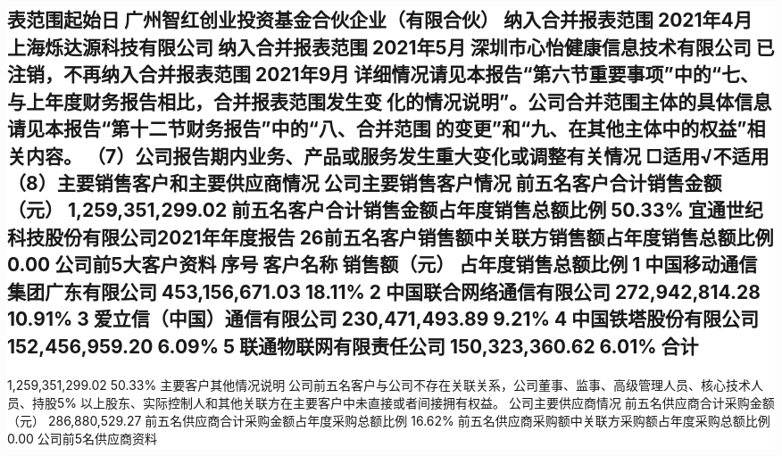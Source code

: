 表范围起始日
广州智红创业投资基金合伙企业（有限合伙）
纳入合并报表范围
2021年4月
上海烁达源科技有限公司
纳入合并报表范围
2021年5月
深圳市心怡健康信息技术有限公司
已注销，不再纳入合并报表范围
2021年9月
详细情况请见本报告“第六节重要事项”中的“七、与上年度财务报告相比，合并报表范围发生变
化的情况说明”。公司合并范围主体的具体信息请见本报告“第十二节财务报告”中的“八、合并范围
的变更”和“九、在其他主体中的权益”相关内容。
（7）公司报告期内业务、产品或服务发生重大变化或调整有关情况
□适用√不适用
（8）主要销售客户和主要供应商情况
公司主要销售客户情况
前五名客户合计销售金额（元）
1,259,351,299.02
前五名客户合计销售金额占年度销售总额比例
50.33%
宜通世纪科技股份有限公司2021年年度报告
26前五名客户销售额中关联方销售额占年度销售总额比例
0.00
公司前5大客户资料
序号
客户名称
销售额（元）
占年度销售总额比例
1
中国移动通信集团广东有限公司
453,156,671.03
18.11%
2
中国联合网络通信有限公司
272,942,814.28
10.91%
3
爱立信（中国）通信有限公司
230,471,493.89
9.21%
4
中国铁塔股份有限公司
152,456,959.20
6.09%
5
联通物联网有限责任公司
150,323,360.62
6.01%
合计
--
1,259,351,299.02
50.33%
主要客户其他情况说明
公司前五名客户与公司不存在关联关系，公司董事、监事、高级管理人员、核心技术人员、持股5%
以上股东、实际控制人和其他关联方在主要客户中未直接或者间接拥有权益。
公司主要供应商情况
前五名供应商合计采购金额（元）
286,880,529.27
前五名供应商合计采购金额占年度采购总额比例
16.62%
前五名供应商采购额中关联方采购额占年度采购总额比例
0.00
公司前5名供应商资料